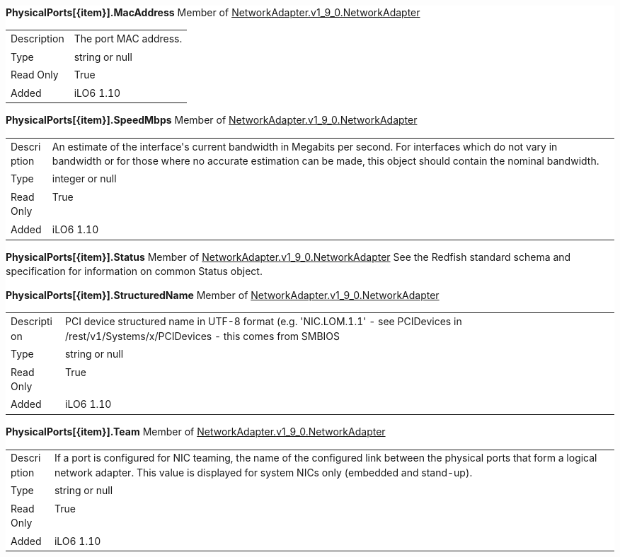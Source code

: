 **PhysicalPorts[{item}].MacAddress**
Member of [NetworkAdapter.v1\_9\_0.NetworkAdapter](#networkadapter)

| | |
|---|---|
|Description|The port MAC address.|
|Type|string or null|
|Read Only|True|
|Added|iLO6 1.10|

**PhysicalPorts[{item}].SpeedMbps**
Member of [NetworkAdapter.v1\_9\_0.NetworkAdapter](#networkadapter)

| | |
|---|---|
|Description|An estimate of the interface's current bandwidth in Megabits per second.  For interfaces which do not vary in bandwidth or for those where no accurate estimation can be made, this object should contain the nominal bandwidth.|
|Type|integer or null|
|Read Only|True|
|Added|iLO6 1.10|

**PhysicalPorts[{item}].Status**
Member of [NetworkAdapter.v1\_9\_0.NetworkAdapter](#networkadapter)
See the Redfish standard schema and specification for information on common Status object.

**PhysicalPorts[{item}].StructuredName**
Member of [NetworkAdapter.v1\_9\_0.NetworkAdapter](#networkadapter)

| | |
|---|---|
|Description|PCI device structured name in UTF-8 format (e.g. 'NIC.LOM.1.1' - see PCIDevices in /rest/v1/Systems/x/PCIDevices - this comes from SMBIOS|
|Type|string or null|
|Read Only|True|
|Added|iLO6 1.10|

**PhysicalPorts[{item}].Team**
Member of [NetworkAdapter.v1\_9\_0.NetworkAdapter](#networkadapter)

| | |
|---|---|
|Description|If a port is configured for NIC teaming, the name of the configured link between the physical ports that form a logical network adapter. This value is displayed for system NICs only (embedded and stand-up).|
|Type|string or null|
|Read Only|True|
|Added|iLO6 1.10|
